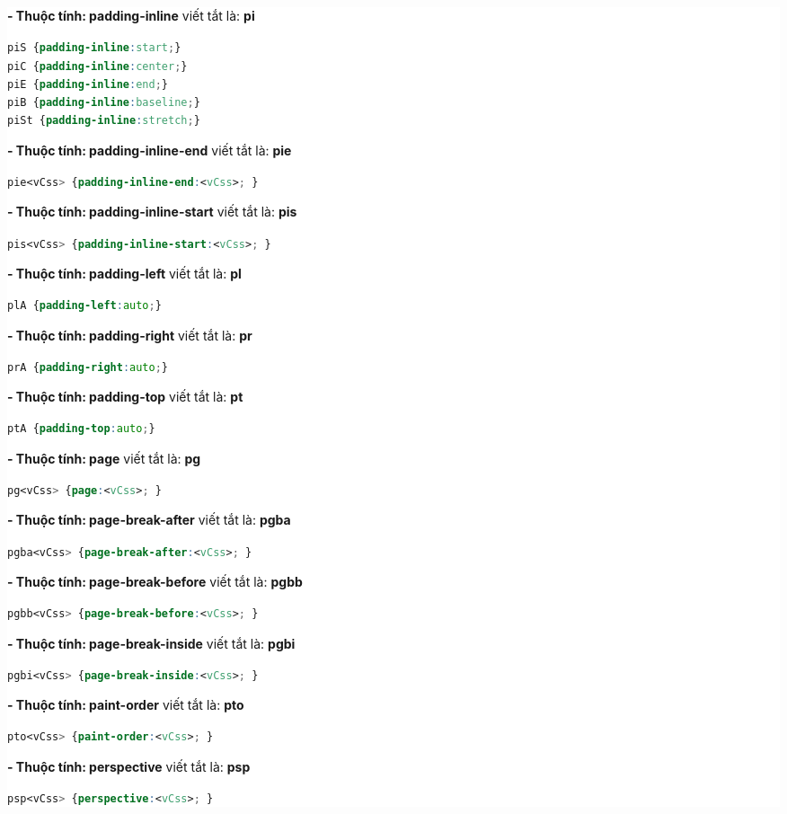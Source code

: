 **- Thuộc tính: padding-inline** viết tắt là: **pi**
```css 
piS {padding-inline:start;}
piC {padding-inline:center;}
piE {padding-inline:end;}
piB {padding-inline:baseline;}
piSt {padding-inline:stretch;} 
 ```
            
**- Thuộc tính: padding-inline-end** viết tắt là: **pie**
```css
pie<vCss> {padding-inline-end:<vCss>; } 
 ```
            
**- Thuộc tính: padding-inline-start** viết tắt là: **pis**
```css
pis<vCss> {padding-inline-start:<vCss>; } 
 ```
            
**- Thuộc tính: padding-left** viết tắt là: **pl**
```css 
plA {padding-left:auto;} 
 ```
            
**- Thuộc tính: padding-right** viết tắt là: **pr**
```css 
prA {padding-right:auto;} 
 ```
            
**- Thuộc tính: padding-top** viết tắt là: **pt**
```css 
ptA {padding-top:auto;} 
 ```
            
**- Thuộc tính: page** viết tắt là: **pg**
```css
pg<vCss> {page:<vCss>; } 
 ```
            
**- Thuộc tính: page-break-after** viết tắt là: **pgba**
```css
pgba<vCss> {page-break-after:<vCss>; } 
 ```
            
**- Thuộc tính: page-break-before** viết tắt là: **pgbb**
```css
pgbb<vCss> {page-break-before:<vCss>; } 
 ```
            
**- Thuộc tính: page-break-inside** viết tắt là: **pgbi**
```css
pgbi<vCss> {page-break-inside:<vCss>; } 
 ```
            
**- Thuộc tính: paint-order** viết tắt là: **pto**
```css
pto<vCss> {paint-order:<vCss>; } 
 ```
            
**- Thuộc tính: perspective** viết tắt là: **psp**
```css
psp<vCss> {perspective:<vCss>; } 
 ```
            